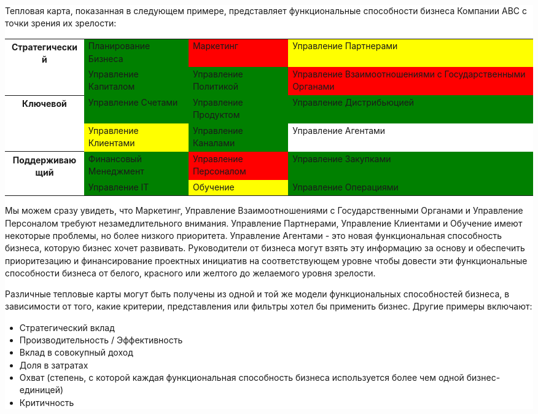 Тепловая карта, показанная в следующем примере, представляет функциональные способности бизнеса Компании ABC с точки зрения их зрелости:

<table>
  <tr>
    <th rowspan="2">Стратегический</th>
    <td bgcolor="green">Планирование Бизнеса</td>
    <td bgcolor="red">Маркетинг</td>
    <td bgcolor="yellow">Управление Партнерами</td>
  </tr>
  <tr>
    <td bgcolor="green">Управление Капиталом</td>
    <td bgcolor="green">Управление Политикой</td>
    <td bgcolor="red">Управление Взаимоотношениями с Государственными Органами</td>
  </tr>
  <tr>
    <th rowspan="2">Ключевой</th>
    <td bgcolor="green">Управление Счетами</td>
    <td bgcolor="green">Управление Продуктом</td>
    <td bgcolor="green">Управление Дистрибьюцией</td>
  </tr>
  <tr>
    <td bgcolor="yellow">Управление Клиентами</td>
    <td bgcolor="green">Управление Каналами</td>
    <td bgcolor="white">Управление Агентами</td>
  </tr>
  <tr>
    <th rowspan="2">Поддерживающий</th>
    <td bgcolor="green">Финансовый Менеджмент</td>
    <td bgcolor="red">Управление Персоналом</td>
    <td bgcolor="green">Управление Закупками</td>
  </tr>
  <tr>
    <td bgcolor="green">Управление IT</td>
    <td bgcolor="yellow">Обучение</td>
    <td bgcolor="green">Управление Операциями</td>
  </tr>
</table>

Мы можем сразу увидеть, что Маркетинг, Управление Взаимоотношениями с Государственными Органами и Управление Персоналом требуют незамедлительного внимания. Управление Партнерами, Управление Клиентами и Обучение имеют некоторые проблемы, но более низкого приоритета. Управление Агентами - это новая функциональная способность бизнеса, которую бизнес хочет развивать. Руководители от бизнеса могут взять эту информацию за основу и обеспечить приоритезацию и финансирование проектных инициатив на соответствующем уровне чтобы довести эти функциональные способности бизнеса от белого, красного или желтого до желаемого уровня зрелости.

Различные тепловые карты могут быть получены из одной и той же модели функциональных способностей бизнеса, в зависимости от того, какие критерии, представления или фильтры хотел бы применить бизнес. Другие примеры включают:

* Стратегический вклад
* Производительность / Эффективность
* Вклад в совокупный доход
* Доля в затратах
* Охват (степень, с которой каждая функциональная способность бизнеса используется более чем одной бизнес-единицей)
* Критичность
